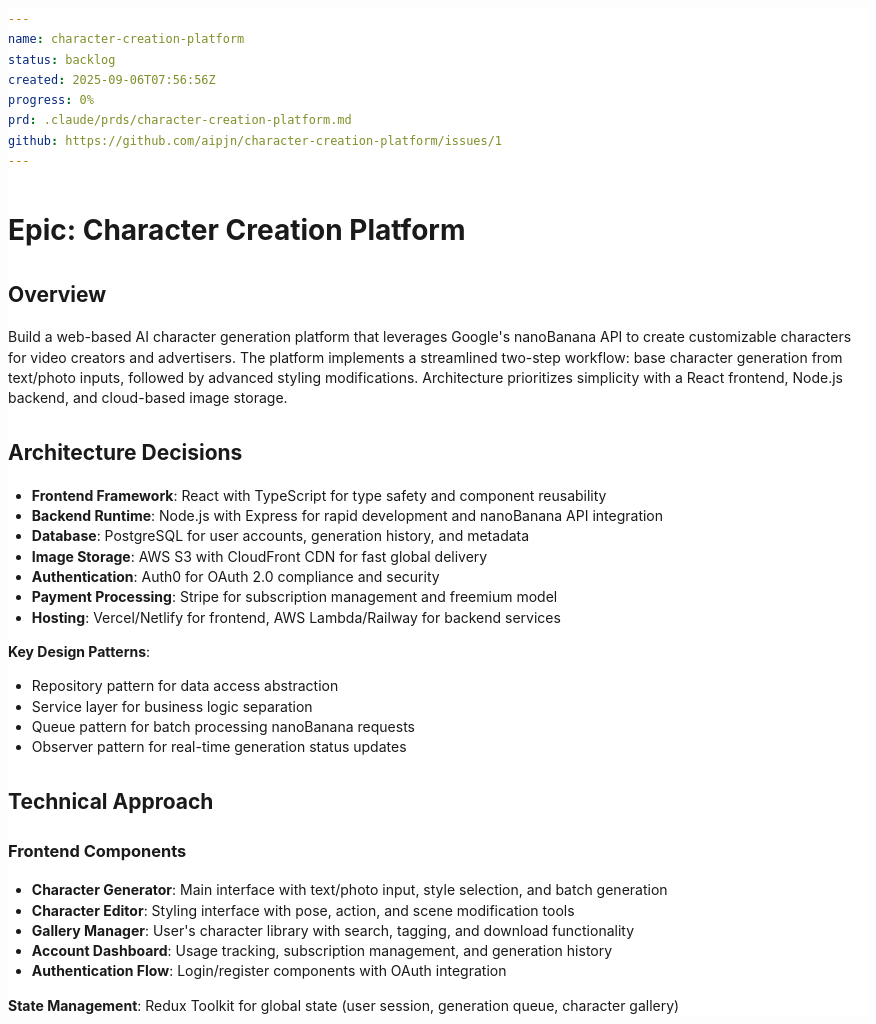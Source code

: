 ```yaml
---
name: character-creation-platform
status: backlog
created: 2025-09-06T07:56:56Z
progress: 0%
prd: .claude/prds/character-creation-platform.md
github: https://github.com/aipjn/character-creation-platform/issues/1
---
```


# Epic: Character Creation Platform

## Overview

Build a web-based AI character generation platform that leverages Google's nanoBanana API to create customizable characters for video creators and advertisers. The platform implements a streamlined two-step workflow: base character generation from text/photo inputs, followed by advanced styling modifications. Architecture prioritizes simplicity with a React frontend, Node.js backend, and cloud-based image storage.

## Architecture Decisions

- **Frontend Framework**: React with TypeScript for type safety and component reusability
- **Backend Runtime**: Node.js with Express for rapid development and nanoBanana API integration
- **Database**: PostgreSQL for user accounts, generation history, and metadata
- **Image Storage**: AWS S3 with CloudFront CDN for fast global delivery
- **Authentication**: Auth0 for OAuth 2.0 compliance and security
- **Payment Processing**: Stripe for subscription management and freemium model
- **Hosting**: Vercel/Netlify for frontend, AWS Lambda/Railway for backend services

**Key Design Patterns**:
- Repository pattern for data access abstraction
- Service layer for business logic separation
- Queue pattern for batch processing nanoBanana requests
- Observer pattern for real-time generation status updates

## Technical Approach

### Frontend Components
- **Character Generator**: Main interface with text/photo input, style selection, and batch generation
- **Character Editor**: Styling interface with pose, action, and scene modification tools
- **Gallery Manager**: User's character library with search, tagging, and download functionality
- **Account Dashboard**: Usage tracking, subscription management, and generation history
- **Authentication Flow**: Login/register components with OAuth integration

**State Management**: Redux Toolkit for global state (user session, generation queue, character gallery)
